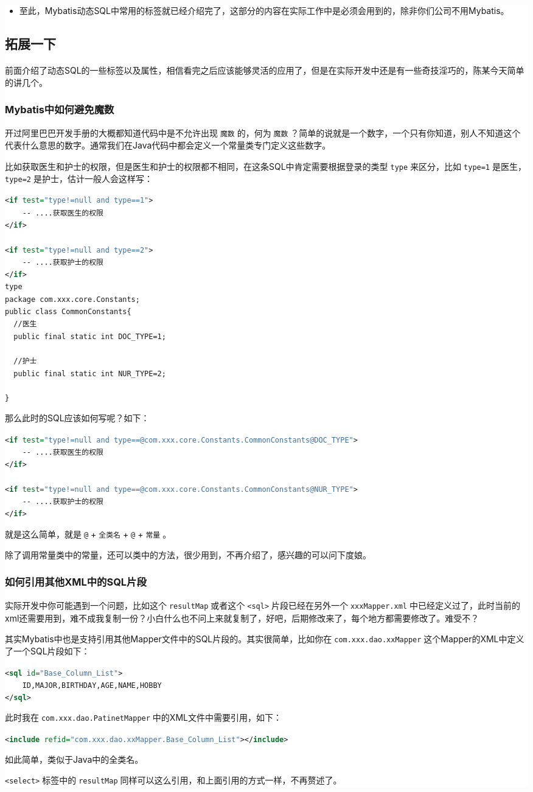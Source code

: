 - 至此，Mybatis动态SQL中常用的标签就已经介绍完了，这部分的内容在实际工作中是必须会用到的，除非你们公司不用Mybatis。

## 拓展一下

前面介绍了动态SQL的一些标签以及属性，相信看完之后应该能够灵活的应用了，但是在实际开发中还是有一些奇技淫巧的，陈某今天简单的讲几个。

### Mybatis中如何避免魔数

开过阿里巴巴开发手册的大概都知道代码中是不允许出现 `魔数` 的，何为 `魔数` ？简单的说就是一个数字，一个只有你知道，别人不知道这个代表什么意思的数字。通常我们在Java代码中都会定义一个常量类专门定义这些数字。

比如获取医生和护士的权限，但是医生和护士的权限都不相同，在这条SQL中肯定需要根据登录的类型 `type` 来区分，比如 `type=1` 是医生， `type=2` 是护士，估计一般人会这样写：

```xml
<if test="type!=null and type==1">
    -- ....获取医生的权限
</if>

<if test="type!=null and type==2">
    -- ....获取护士的权限
</if>
type
package com.xxx.core.Constants;
public class CommonConstants{
  //医生
  public final static int DOC_TYPE=1;
  
  //护士
  public final static int NUR_TYPE=2;
  
}
```

那么此时的SQL应该如何写呢？如下：

```xml
<if test="type!=null and type==@com.xxx.core.Constants.CommonConstants@DOC_TYPE">
    -- ....获取医生的权限
</if>

<if test="type!=null and type==@com.xxx.core.Constants.CommonConstants@NUR_TYPE">
    -- ....获取护士的权限
</if>
```

就是这么简单，就是 `@` + `全类名` + `@` + `常量` 。

除了调用常量类中的常量，还可以类中的方法，很少用到，不再介绍了，感兴趣的可以问下度娘。

### 如何引用其他XML中的SQL片段

实际开发中你可能遇到一个问题，比如这个 `resultMap` 或者这个 `<sql>` 片段已经在另外一个 `xxxMapper.xml` 中已经定义过了，此时当前的xml还需要用到，难不成我复制一份？小白什么也不问上来就复制了，好吧，后期修改来了，每个地方都需要修改了。难受不？

其实Mybatis中也是支持引用其他Mapper文件中的SQL片段的。其实很简单，比如你在 `com.xxx.dao.xxMapper` 这个Mapper的XML中定义了一个SQL片段如下：

```xml
<sql id="Base_Column_List">
    ID,MAJOR,BIRTHDAY,AGE,NAME,HOBBY
</sql>
```

此时我在 `com.xxx.dao.PatinetMapper` 中的XML文件中需要引用，如下：

```xml
<include refid="com.xxx.dao.xxMapper.Base_Column_List"></include>
```

如此简单，类似于Java中的全类名。

`<select>` 标签中的 `resultMap` 同样可以这么引用，和上面引用的方式一样，不再赘述了。